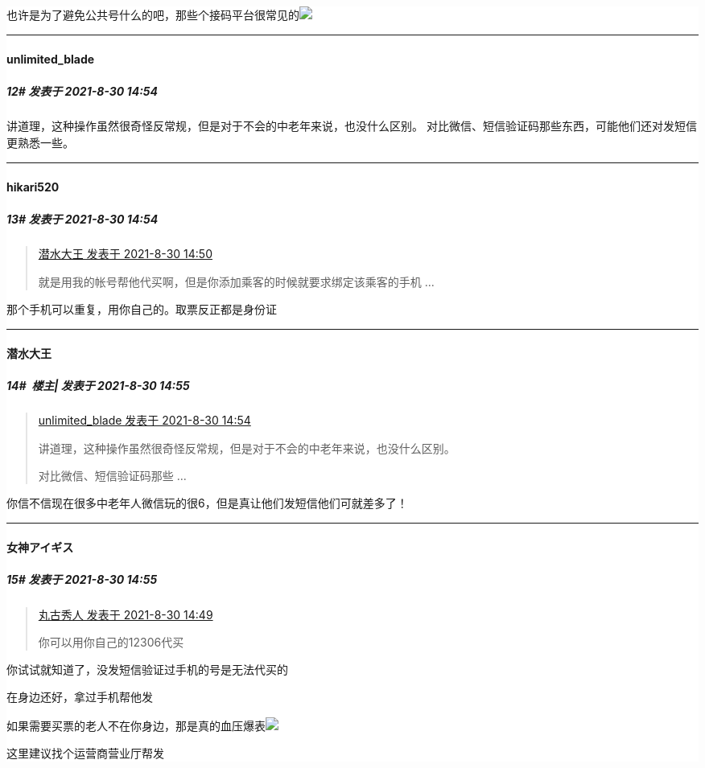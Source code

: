 
也许是为了避免公共号什么的吧，那些个接码平台很常见的<img src="https://static.saraba1st.com/image/smiley/face2017/001.png" referrerpolicy="no-referrer">


*****

####  unlimited_blade  
##### 12#       发表于 2021-8-30 14:54


讲道理，这种操作虽然很奇怪反常规，但是对于不会的中老年来说，也没什么区别。
对比微信、短信验证码那些东西，可能他们还对发短信更熟悉一些。


*****

####  hikari520  
##### 13#       发表于 2021-8-30 14:54


<blockquote><a href="httphttps://bbs.saraba1st.com/2b/forum.php?mod=redirect&amp;goto=findpost&amp;pid=52556512&amp;ptid=2023567" target="_blank">潜水大王 发表于 2021-8-30 14:50</a>

就是用我的帐号帮他代买啊，但是你添加乘客的时候就要求绑定该乘客的手机 ...</blockquote>
那个手机可以重复，用你自己的。取票反正都是身份证


*****

####  潜水大王  
##### 14#         楼主| 发表于 2021-8-30 14:55


<blockquote><a href="httphttps://bbs.saraba1st.com/2b/forum.php?mod=redirect&amp;goto=findpost&amp;pid=52556560&amp;ptid=2023567" target="_blank">unlimited_blade 发表于 2021-8-30 14:54</a>

讲道理，这种操作虽然很奇怪反常规，但是对于不会的中老年来说，也没什么区别。

对比微信、短信验证码那些 ...</blockquote>
你信不信现在很多中老年人微信玩的很6，但是真让他们发短信他们可就差多了！


*****

####  女神アイギス  
##### 15#       发表于 2021-8-30 14:55


<blockquote><a href="httphttps://bbs.saraba1st.com/2b/forum.php?mod=redirect&amp;goto=findpost&amp;pid=52556497&amp;ptid=2023567" target="_blank">丸古秀人 发表于 2021-8-30 14:49</a>

你可以用你自己的12306代买</blockquote>
你试试就知道了，没发短信验证过手机的号是无法代买的

在身边还好，拿过手机帮他发

如果需要买票的老人不在你身边，那是真的血压爆表<img src="https://static.saraba1st.com/image/smiley/face2017/068.png" referrerpolicy="no-referrer">

这里建议找个运营商营业厅帮发
